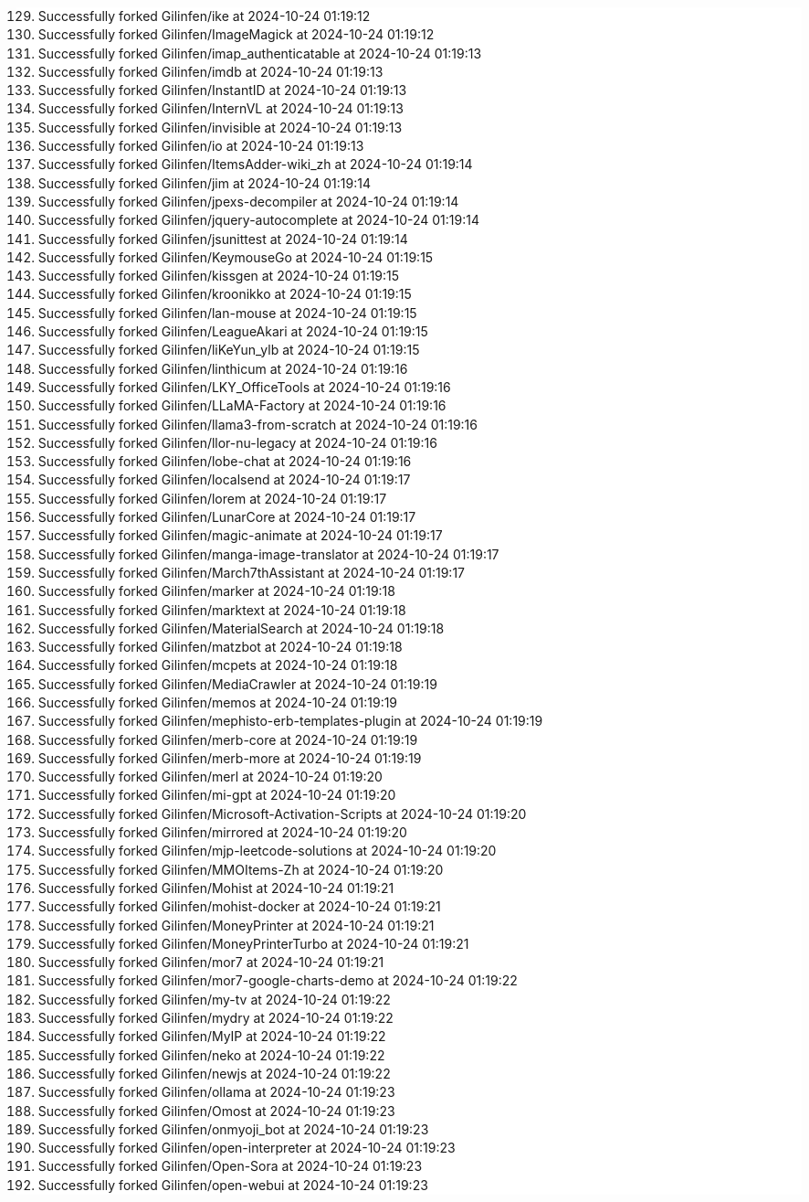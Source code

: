 129. Successfully forked Gilinfen/ike at 2024-10-24 01:19:12
130. Successfully forked Gilinfen/ImageMagick at 2024-10-24 01:19:12
131. Successfully forked Gilinfen/imap_authenticatable at 2024-10-24 01:19:13
132. Successfully forked Gilinfen/imdb at 2024-10-24 01:19:13
133. Successfully forked Gilinfen/InstantID at 2024-10-24 01:19:13
134. Successfully forked Gilinfen/InternVL at 2024-10-24 01:19:13
135. Successfully forked Gilinfen/invisible at 2024-10-24 01:19:13
136. Successfully forked Gilinfen/io at 2024-10-24 01:19:13
137. Successfully forked Gilinfen/ItemsAdder-wiki_zh at 2024-10-24 01:19:14
138. Successfully forked Gilinfen/jim at 2024-10-24 01:19:14
139. Successfully forked Gilinfen/jpexs-decompiler at 2024-10-24 01:19:14
140. Successfully forked Gilinfen/jquery-autocomplete at 2024-10-24 01:19:14
141. Successfully forked Gilinfen/jsunittest at 2024-10-24 01:19:14
142. Successfully forked Gilinfen/KeymouseGo at 2024-10-24 01:19:15
143. Successfully forked Gilinfen/kissgen at 2024-10-24 01:19:15
144. Successfully forked Gilinfen/kroonikko at 2024-10-24 01:19:15
145. Successfully forked Gilinfen/lan-mouse at 2024-10-24 01:19:15
146. Successfully forked Gilinfen/LeagueAkari at 2024-10-24 01:19:15
147. Successfully forked Gilinfen/liKeYun_ylb at 2024-10-24 01:19:15
148. Successfully forked Gilinfen/linthicum at 2024-10-24 01:19:16
149. Successfully forked Gilinfen/LKY_OfficeTools at 2024-10-24 01:19:16
150. Successfully forked Gilinfen/LLaMA-Factory at 2024-10-24 01:19:16
151. Successfully forked Gilinfen/llama3-from-scratch at 2024-10-24 01:19:16
152. Successfully forked Gilinfen/llor-nu-legacy at 2024-10-24 01:19:16
153. Successfully forked Gilinfen/lobe-chat at 2024-10-24 01:19:16
154. Successfully forked Gilinfen/localsend at 2024-10-24 01:19:17
155. Successfully forked Gilinfen/lorem at 2024-10-24 01:19:17
156. Successfully forked Gilinfen/LunarCore at 2024-10-24 01:19:17
157. Successfully forked Gilinfen/magic-animate at 2024-10-24 01:19:17
158. Successfully forked Gilinfen/manga-image-translator at 2024-10-24 01:19:17
159. Successfully forked Gilinfen/March7thAssistant at 2024-10-24 01:19:17
160. Successfully forked Gilinfen/marker at 2024-10-24 01:19:18
161. Successfully forked Gilinfen/marktext at 2024-10-24 01:19:18
162. Successfully forked Gilinfen/MaterialSearch at 2024-10-24 01:19:18
163. Successfully forked Gilinfen/matzbot at 2024-10-24 01:19:18
164. Successfully forked Gilinfen/mcpets at 2024-10-24 01:19:18
165. Successfully forked Gilinfen/MediaCrawler at 2024-10-24 01:19:19
166. Successfully forked Gilinfen/memos at 2024-10-24 01:19:19
167. Successfully forked Gilinfen/mephisto-erb-templates-plugin at 2024-10-24 01:19:19
168. Successfully forked Gilinfen/merb-core at 2024-10-24 01:19:19
169. Successfully forked Gilinfen/merb-more at 2024-10-24 01:19:19
170. Successfully forked Gilinfen/merl at 2024-10-24 01:19:20
171. Successfully forked Gilinfen/mi-gpt at 2024-10-24 01:19:20
172. Successfully forked Gilinfen/Microsoft-Activation-Scripts at 2024-10-24 01:19:20
173. Successfully forked Gilinfen/mirrored at 2024-10-24 01:19:20
174. Successfully forked Gilinfen/mjp-leetcode-solutions at 2024-10-24 01:19:20
175. Successfully forked Gilinfen/MMOItems-Zh at 2024-10-24 01:19:20
176. Successfully forked Gilinfen/Mohist at 2024-10-24 01:19:21
177. Successfully forked Gilinfen/mohist-docker at 2024-10-24 01:19:21
178. Successfully forked Gilinfen/MoneyPrinter at 2024-10-24 01:19:21
179. Successfully forked Gilinfen/MoneyPrinterTurbo at 2024-10-24 01:19:21
180. Successfully forked Gilinfen/mor7 at 2024-10-24 01:19:21
181. Successfully forked Gilinfen/mor7-google-charts-demo at 2024-10-24 01:19:22
182. Successfully forked Gilinfen/my-tv at 2024-10-24 01:19:22
183. Successfully forked Gilinfen/mydry at 2024-10-24 01:19:22
184. Successfully forked Gilinfen/MyIP at 2024-10-24 01:19:22
185. Successfully forked Gilinfen/neko at 2024-10-24 01:19:22
186. Successfully forked Gilinfen/newjs at 2024-10-24 01:19:22
187. Successfully forked Gilinfen/ollama at 2024-10-24 01:19:23
188. Successfully forked Gilinfen/Omost at 2024-10-24 01:19:23
189. Successfully forked Gilinfen/onmyoji_bot at 2024-10-24 01:19:23
190. Successfully forked Gilinfen/open-interpreter at 2024-10-24 01:19:23
191. Successfully forked Gilinfen/Open-Sora at 2024-10-24 01:19:23
192. Successfully forked Gilinfen/open-webui at 2024-10-24 01:19:23